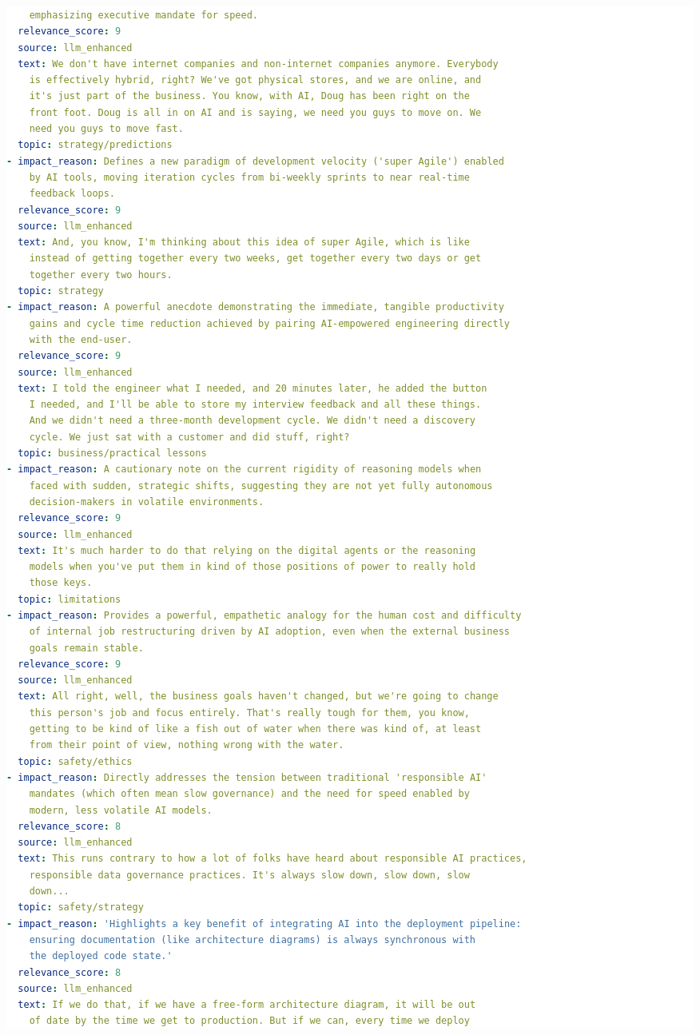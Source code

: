 ```yaml
    emphasizing executive mandate for speed.
  relevance_score: 9
  source: llm_enhanced
  text: We don't have internet companies and non-internet companies anymore. Everybody
    is effectively hybrid, right? We've got physical stores, and we are online, and
    it's just part of the business. You know, with AI, Doug has been right on the
    front foot. Doug is all in on AI and is saying, we need you guys to move on. We
    need you guys to move fast.
  topic: strategy/predictions
- impact_reason: Defines a new paradigm of development velocity ('super Agile') enabled
    by AI tools, moving iteration cycles from bi-weekly sprints to near real-time
    feedback loops.
  relevance_score: 9
  source: llm_enhanced
  text: And, you know, I'm thinking about this idea of super Agile, which is like
    instead of getting together every two weeks, get together every two days or get
    together every two hours.
  topic: strategy
- impact_reason: A powerful anecdote demonstrating the immediate, tangible productivity
    gains and cycle time reduction achieved by pairing AI-empowered engineering directly
    with the end-user.
  relevance_score: 9
  source: llm_enhanced
  text: I told the engineer what I needed, and 20 minutes later, he added the button
    I needed, and I'll be able to store my interview feedback and all these things.
    And we didn't need a three-month development cycle. We didn't need a discovery
    cycle. We just sat with a customer and did stuff, right?
  topic: business/practical lessons
- impact_reason: A cautionary note on the current rigidity of reasoning models when
    faced with sudden, strategic shifts, suggesting they are not yet fully autonomous
    decision-makers in volatile environments.
  relevance_score: 9
  source: llm_enhanced
  text: It's much harder to do that relying on the digital agents or the reasoning
    models when you've put them in kind of those positions of power to really hold
    those keys.
  topic: limitations
- impact_reason: Provides a powerful, empathetic analogy for the human cost and difficulty
    of internal job restructuring driven by AI adoption, even when the external business
    goals remain stable.
  relevance_score: 9
  source: llm_enhanced
  text: All right, well, the business goals haven't changed, but we're going to change
    this person's job and focus entirely. That's really tough for them, you know,
    getting to be kind of like a fish out of water when there was kind of, at least
    from their point of view, nothing wrong with the water.
  topic: safety/ethics
- impact_reason: Directly addresses the tension between traditional 'responsible AI'
    mandates (which often mean slow governance) and the need for speed enabled by
    modern, less volatile AI models.
  relevance_score: 8
  source: llm_enhanced
  text: This runs contrary to how a lot of folks have heard about responsible AI practices,
    responsible data governance practices. It's always slow down, slow down, slow
    down...
  topic: safety/strategy
- impact_reason: 'Highlights a key benefit of integrating AI into the deployment pipeline:
    ensuring documentation (like architecture diagrams) is always synchronous with
    the deployed code state.'
  relevance_score: 8
  source: llm_enhanced
  text: If we do that, if we have a free-form architecture diagram, it will be out
    of date by the time we get to production. But if we can, every time we deploy
```